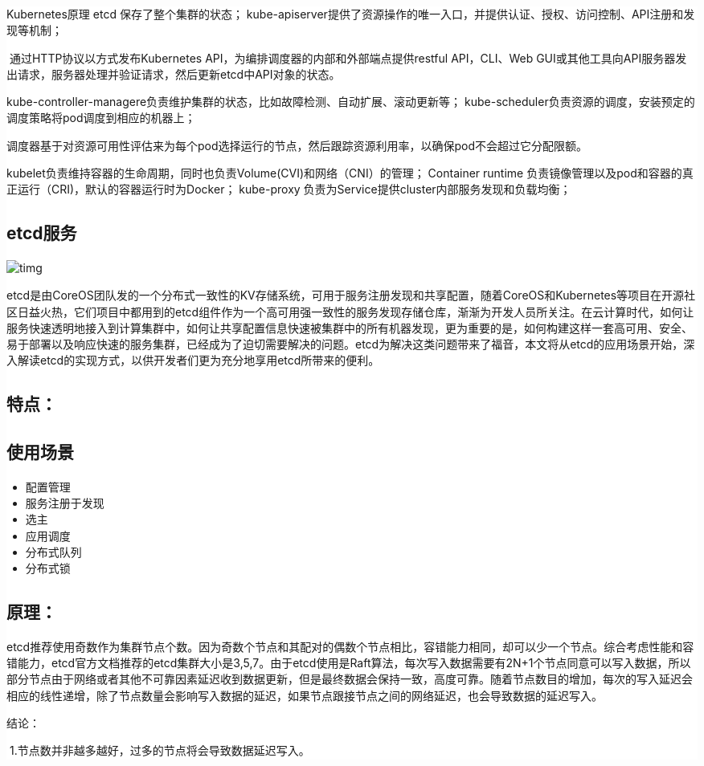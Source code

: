 Kubernetes原理
    etcd 保存了整个集群的状态；
    kube-apiserver提供了资源操作的唯一入口，并提供认证、授权、访问控制、API注册和发现等机制；

​	通过HTTP协议以方式发布Kubernetes API，为编排调度器的内部和外部端点提供restful API，CLI、Web GUI或其他工具向API服务器发出请求，服务器处理并验证请求，然后更新etcd中API对象的状态。



​    kube-controller-managere负责维护集群的状态，比如故障检测、自动扩展、滚动更新等；
    kube-scheduler负责资源的调度，安装预定的调度策略将pod调度到相应的机器上；

​	调度器基于对资源可用性评估来为每个pod选择运行的节点，然后跟踪资源利用率，以确保pod不会超过它分配限额。

​    kubelet负责维持容器的生命周期，同时也负责Volume(CVI)和网络（CNI）的管理；
    Container runtime 负责镜像管理以及pod和容器的真正运行（CRI)，默认的容器运行时为Docker；
    kube-proxy 负责为Service提供cluster内部服务发现和负载均衡；

## etcd服务

![timg](/Users/jianwei/Desktop/timg.jpeg)

​	etcd是由CoreOS团队发的一个分布式一致性的KV存储系统，可用于服务注册发现和共享配置，随着CoreOS和Kubernetes等项目在开源社区日益火热，它们项目中都用到的etcd组件作为一个高可用强一致性的服务发现存储仓库，渐渐为开发人员所关注。在云计算时代，如何让服务快速透明地接入到计算集群中，如何让共享配置信息快速被集群中的所有机器发现，更为重要的是，如何构建这样一套高可用、安全、易于部署以及响应快速的服务集群，已经成为了迫切需要解决的问题。etcd为解决这类问题带来了福音，本文将从etcd的应用场景开始，深入解读etcd的实现方式，以供开发者们更为充分地享用etcd所带来的便利。



## 特点：







## 使用场景

- 配置管理
- 服务注册于发现
- 选主
- 应用调度
- 分布式队列
- 分布式锁



## 原理：

​	etcd推荐使用奇数作为集群节点个数。因为奇数个节点和其配对的偶数个节点相比，容错能力相同，却可以少一个节点。综合考虑性能和容错能力，etcd官方文档推荐的etcd集群大小是3,5,7。由于etcd使用是Raft算法，每次写入数据需要有2N+1个节点同意可以写入数据，所以部分节点由于网络或者其他不可靠因素延迟收到数据更新，但是最终数据会保持一致，高度可靠。随着节点数目的增加，每次的写入延迟会相应的线性递增，除了节点数量会影响写入数据的延迟，如果节点跟接节点之间的网络延迟，也会导致数据的延迟写入。

结论：

​	1.节点数并非越多越好，过多的节点将会导致数据延迟写入。
